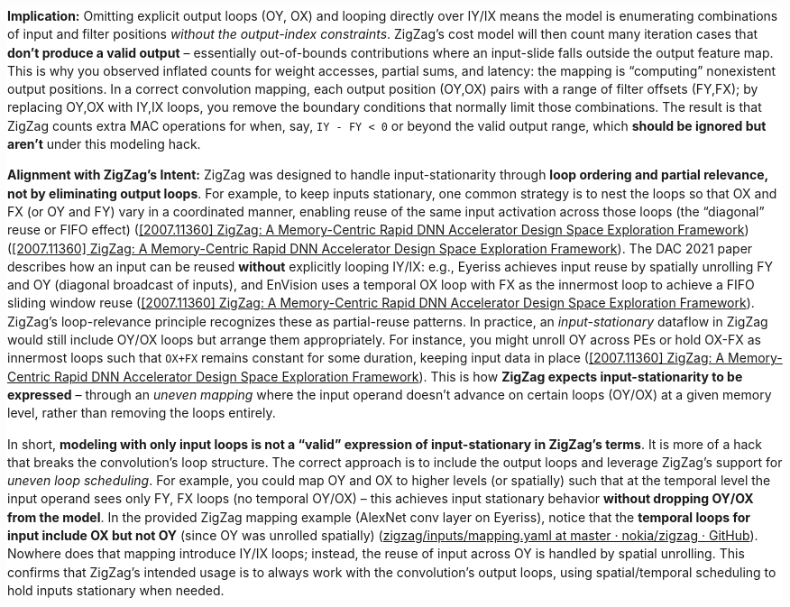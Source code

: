 **Implication:** Omitting explicit output loops (OY, OX) and looping directly over IY/IX means the model is enumerating combinations of input and filter positions *without the output-index constraints*. ZigZag’s cost model will then count many iteration cases that **don’t produce a valid output** – essentially out-of-bounds contributions where an input-slide falls outside the output feature map. This is why you observed inflated counts for weight accesses, partial sums, and latency: the mapping is “computing” nonexistent output positions. In a correct convolution mapping, each output position (OY,OX) pairs with a range of filter offsets (FY,FX); by replacing OY,OX with IY,IX loops, you remove the boundary conditions that normally limit those combinations. The result is that ZigZag counts extra MAC operations for when, say, `IY - FY < 0` or beyond the valid output range, which **should be ignored but aren’t** under this modeling hack. 

**Alignment with ZigZag’s Intent:** ZigZag was designed to handle input-stationarity through **loop ordering and partial relevance, not by eliminating output loops**. For example, to keep inputs stationary, one common strategy is to nest the loops so that OX and FX (or OY and FY) vary in a coordinated manner, enabling reuse of the same input activation across those loops (the “diagonal” reuse or FIFO effect) ([[2007.11360] ZigZag: A Memory-Centric Rapid DNN Accelerator Design Space Exploration Framework](https://ar5iv.labs.arxiv.org/html/2007.11360#:~:text=partially%20relevant%20,is%20looping%20through%20its%20space)) ([[2007.11360] ZigZag: A Memory-Centric Rapid DNN Accelerator Design Space Exploration Framework](https://ar5iv.labs.arxiv.org/html/2007.11360#:~:text=%E2%80%98pr%E2%80%99%20creates%20alternative%20data%20reuse,in%20neighboring%20PE%20locations%20across)). The DAC 2021 paper describes how an input can be reused **without** explicitly looping IY/IX: e.g., Eyeriss achieves input reuse by spatially unrolling FY and OY (diagonal broadcast of inputs), and EnVision uses a temporal OX loop with FX as the innermost loop to achieve a FIFO sliding window reuse ([[2007.11360] ZigZag: A Memory-Centric Rapid DNN Accelerator Design Space Exploration Framework](https://ar5iv.labs.arxiv.org/html/2007.11360#:~:text=%E2%80%98pr%E2%80%99%20creates%20alternative%20data%20reuse,in%20neighboring%20PE%20locations%20across)). ZigZag’s loop-relevance principle recognizes these as partial-reuse patterns. In practice, an *input-stationary* dataflow in ZigZag would still include OY/OX loops but arrange them appropriately. For instance, you might unroll OY across PEs or hold OX-FX as innermost loops such that `OX+FX` remains constant for some duration, keeping input data in place ([[2007.11360] ZigZag: A Memory-Centric Rapid DNN Accelerator Design Space Exploration Framework](https://ar5iv.labs.arxiv.org/html/2007.11360#:~:text=their%20indices%20remains%20constant%20while,is%20looping%20through%20its%20space)). This is how **ZigZag expects input-stationarity to be expressed** – through an *uneven mapping* where the input operand doesn’t advance on certain loops (OY/OX) at a given memory level, rather than removing the loops entirely.

In short, **modeling with only input loops is not a “valid” expression of input-stationary in ZigZag’s terms**. It is more of a hack that breaks the convolution’s loop structure. The correct approach is to include the output loops and leverage ZigZag’s support for *uneven loop scheduling*. For example, you could map OY and OX to higher levels (or spatially) such that at the temporal level the input operand sees only FY, FX loops (no temporal OY/OX) – this achieves input stationary behavior **without dropping OY/OX from the model**. In the provided ZigZag mapping example (AlexNet conv layer on Eyeriss), notice that the **temporal loops for input include OX but not OY** (since OY was unrolled spatially) ([zigzag/inputs/mapping.yaml at master · nokia/zigzag · GitHub](https://github.com/nokia/zigzag/blob/master/inputs/mapping.yaml#:~:text=MAC%3A%20)). Nowhere does that mapping introduce IY/IX loops; instead, the reuse of input across OY is handled by spatial unrolling. This confirms that ZigZag’s intended usage is to always work with the convolution’s output loops, using spatial/temporal scheduling to hold inputs stationary when needed. 
